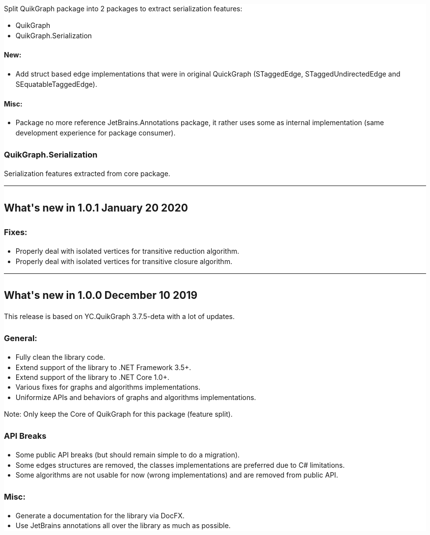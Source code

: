 Split QuikGraph package into 2 packages to extract serialization features:
- QuikGraph
- QuikGraph.Serialization

#### New:
* Add struct based edge implementations that were in original QuickGraph (STaggedEdge, STaggedUndirectedEdge and SEquatableTaggedEdge).

#### Misc:
* Package no more reference JetBrains.Annotations package, it rather uses some as internal implementation (same development experience for package consumer).

### QuikGraph.Serialization

Serialization features extracted from core package.

---

## What's new in 1.0.1 January 20 2020

### Fixes:
* Properly deal with isolated vertices for transitive reduction algorithm.
* Properly deal with isolated vertices for transitive closure algorithm.

---

## What's new in 1.0.0 December 10 2019

This release is based on YC.QuikGraph 3.7.5-deta with a lot of updates.

### General:
* Fully clean the library code.
* Extend support of the library to .NET Framework 3.5+.
* Extend support of the library to .NET Core 1.0+.
* Various fixes for graphs and algorithms implementations.
* Uniformize APIs and behaviors of graphs and algorithms implementations.

Note: Only keep the Core of QuikGraph for this package (feature split).

### API Breaks
* Some public API breaks (but should remain simple to do a migration).
* Some edges structures are removed, the classes implementations are preferred due to C# limitations.
* Some algorithms are not usable for now (wrong implementations) and are removed from public API.

### Misc:
* Generate a documentation for the library via DocFX.
* Use JetBrains annotations all over the library as much as possible.